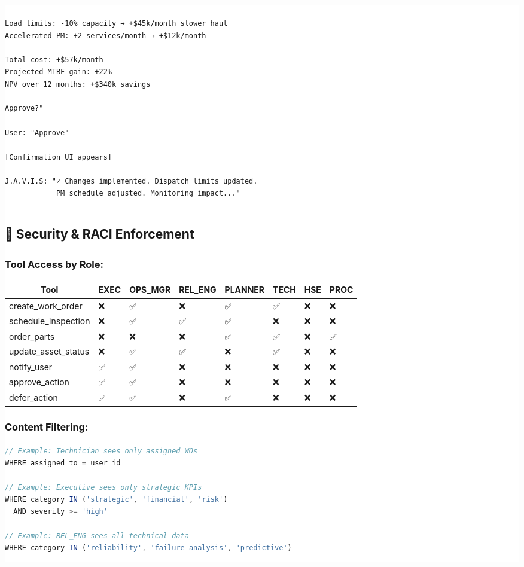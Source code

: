 ```

Load limits: -10% capacity → +$45k/month slower haul
Accelerated PM: +2 services/month → +$12k/month

Total cost: +$57k/month
Projected MTBF gain: +22%
NPV over 12 months: +$340k savings

Approve?"

User: "Approve"

[Confirmation UI appears]

J.A.V.I.S: "✓ Changes implemented. Dispatch limits updated.
            PM schedule adjusted. Monitoring impact..."
```

---

## 🔐 **Security & RACI Enforcement**

### **Tool Access by Role:**

| Tool | EXEC | OPS_MGR | REL_ENG | PLANNER | TECH | HSE | PROC |
|------|------|---------|---------|---------|------|-----|------|
| create_work_order | ❌ | ✅ | ❌ | ✅ | ✅ | ❌ | ❌ |
| schedule_inspection | ❌ | ✅ | ✅ | ✅ | ❌ | ❌ | ❌ |
| order_parts | ❌ | ❌ | ❌ | ✅ | ✅ | ❌ | ✅ |
| update_asset_status | ❌ | ✅ | ✅ | ❌ | ✅ | ❌ | ❌ |
| notify_user | ✅ | ✅ | ❌ | ❌ | ❌ | ❌ | ❌ |
| approve_action | ✅ | ✅ | ❌ | ❌ | ❌ | ❌ | ❌ |
| defer_action | ✅ | ✅ | ❌ | ✅ | ❌ | ❌ | ❌ |

### **Content Filtering:**

```typescript
// Example: Technician sees only assigned WOs
WHERE assigned_to = user_id

// Example: Executive sees only strategic KPIs
WHERE category IN ('strategic', 'financial', 'risk')
  AND severity >= 'high'

// Example: REL_ENG sees all technical data
WHERE category IN ('reliability', 'failure-analysis', 'predictive')
```

---